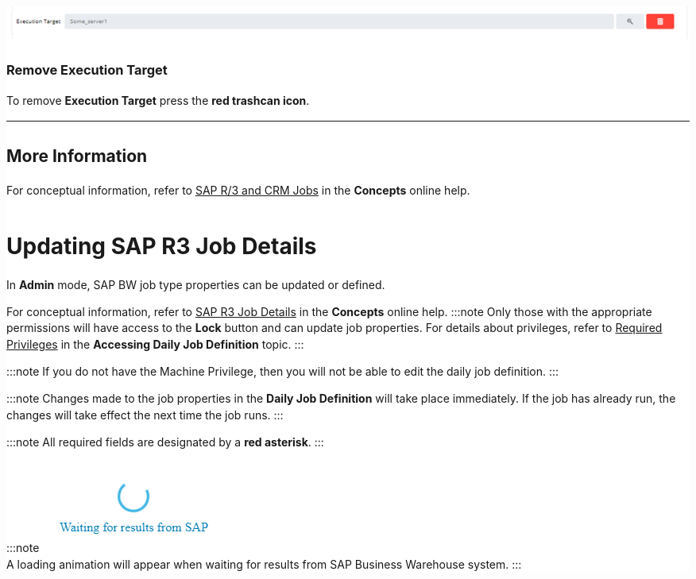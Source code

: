 ![Exec. Target](../Resources/Images/SM/Operations/SapR3/Sap-Exec-Target-Update.png 'Exec. Target')

### Remove Execution Target

To remove **Execution Target** press the **red trashcan icon**.

---

## More Information

For conceptual information, refer to [SAP R/3 and CRM Jobs](../../../../../../../job-types/sap.md) in
the **Concepts** online help.

# Updating SAP R3 Job Details

In **Admin** mode, SAP BW job type properties can be updated or defined.

For conceptual information, refer to [SAP R3 Job Details](../../../job-types/sap.md) in the **Concepts** online help.
:::note
Only those with the appropriate permissions will have access to the **Lock** button and can update job properties. For details about privileges, refer to [Required Privileges](Accessing-Daily-Job-Definition.md#Required) in the **Accessing Daily Job Definition** topic.
:::

:::note
If you do not have the Machine Privilege, then you will not be able to edit the daily job definition.
:::

:::note
Changes made to the job properties in the **Daily Job Definition** will take place immediately. If the job has already run, the changes will take effect the next time the job runs.
:::

:::note
All required fields are designated by a **red asterisk**.
:::

:::note
![Waiting For SAP](../Resources/Images/SM/Operations/SapR3/Waiting-For-SAP.png "Waiting For SAP")  
A loading animation will appear when waiting for results from SAP Business Warehouse system.
:::
